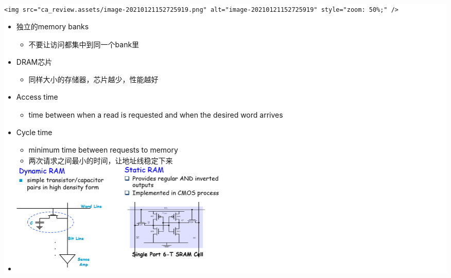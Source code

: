    <img src="ca_review.assets/image-20210121152725919.png" alt="image-20210121152725919" style="zoom: 50%;" />

- 独立的memory banks

  - 不要让访问都集中到同一个bank里

- DRAM芯片

  - 同样大小的存储器，芯片越少，性能越好

- Access time

  - time between when a read is requested and when the desired word arrives

- Cycle time

  - minimum time between requests to memory
  - 两次请求之间最小的时间，让地址线稳定下来

- <img src="ca_review.assets/image-20210121154640261.png" alt="image-20210121154640261" style="zoom:50%;" />
